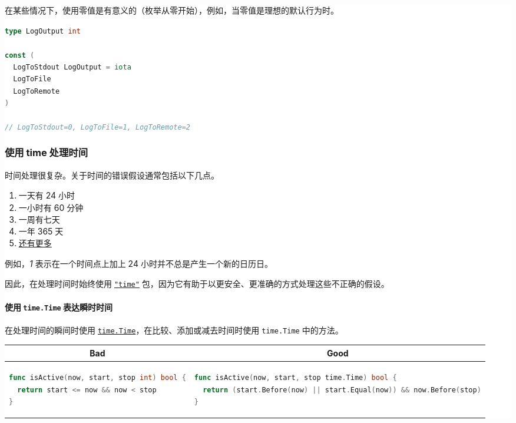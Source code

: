 </td></tr>
</tbody></table>

在某些情况下，使用零值是有意义的（枚举从零开始），例如，当零值是理想的默认行为时。

```go
type LogOutput int

const (
  LogToStdout LogOutput = iota
  LogToFile
  LogToRemote
)

// LogToStdout=0, LogToFile=1, LogToRemote=2
```

### 使用 time 处理时间

时间处理很复杂。关于时间的错误假设通常包括以下几点。

1. 一天有 24 小时
2. 一小时有 60 分钟
3. 一周有七天
4. 一年 365 天
5. [还有更多](https://infiniteundo.com/post/25326999628/falsehoods-programmers-believe-about-time)

例如，*1* 表示在一个时间点上加上 24 小时并不总是产生一个新的日历日。

因此，在处理时间时始终使用 [`"time"`] 包，因为它有助于以更安全、更准确的方式处理这些不正确的假设。

[`"time"`]: https://golang.org/pkg/time/

#### 使用 `time.Time` 表达瞬时时间

在处理时间的瞬间时使用 [`time.Time`]，在比较、添加或减去时间时使用 `time.Time` 中的方法。

[`time.Time`]: https://golang.org/pkg/time/#Time

<table>
<thead><tr><th>Bad</th><th>Good</th></tr></thead>
<tbody>
<tr><td>

```go
func isActive(now, start, stop int) bool {
  return start <= now && now < stop
}
```

</td><td>

```go
func isActive(now, start, stop time.Time) bool {
  return (start.Before(now) || start.Equal(now)) && now.Before(stop)
}
```

</td></tr>
</tbody></table>


[Prashant Varanasi]: https://github.com/prashantv
[Simon Newton]: https://github.com/nomis52
[addressable values]: https://golang.org/ref/spec#Method_values
[`time.Duration`]: https://golang.org/pkg/time/#Duration
[`Time.AddDate`]: https://golang.org/pkg/time/#Time.AddDate
[`Time.Add`]: https://golang.org/pkg/time/#Time.Add
  [`flag`]: https://golang.org/pkg/flag/
  [`time.ParseDuration`]: https://golang.org/pkg/time/#ParseDuration
  [`encoding/json`]: https://golang.org/pkg/encoding/json/
  [RFC 3339]: https://tools.ietf.org/html/rfc3339
  [`UnmarshalJSON` method]: https://golang.org/pkg/time/#Time.UnmarshalJSON
  [`database/sql`]: https://golang.org/pkg/database/sql/
  [`gopkg.in/yaml.v2`]: https://godoc.org/gopkg.in/yaml.v2
[`Time.UnmarshalText`]: https://golang.org/pkg/time/#Time.UnmarshalText
[`time.RFC3339`]: https://golang.org/pkg/time/#RFC3339
[8728]: https://github.com/golang/go/issues/8728
[15190]: https://github.com/golang/go/issues/15190
[`errors.Is`]: https://golang.org/pkg/errors/#Is
[`errors.As`]: https://golang.org/pkg/errors/#As
[`errors.New`]: https://golang.org/pkg/errors/#New
[`fmt.Errorf`]: https://golang.org/pkg/fmt/#Errorf
[`"pkg/errors".Cause`]: https://godoc.org/github.com/pkg/errors#Cause
[不要只检查错误，优雅地处理它们]: https://dave.cheney.net/2016/04/27/dont-just-check-errors-handle-them-gracefully
[类型断言]: https://golang.org/ref/spec#Type_assertions
[级联失败]: https://en.wikipedia.org/wiki/Cascading_failure
[go.uber.org/atomic]: https://godoc.org/go.uber.org/atomic
[sync/atomic]: https://golang.org/pkg/sync/atomic/
[语言规范]: https://golang.org/ref/spec
[预先声明的标识符]: https://golang.org/ref/spec#Predeclared_identifiers
  [Google Cloud Functions]: https://cloud.google.com/functions/docs/bestpractices/tips#use_global_variables_to_reuse_objects_in_future_invocations
[`os.Exit`]: https://golang.org/pkg/os/#Exit
[`log.Fatal*`]: https://golang.org/pkg/log/#Fatal
[Go 包命名规则]: https://blog.golang.org/package-names
[Go 包样式指南]: https://rakyll.org/style-packages/
[MixedCaps 作为函数名]: https://golang.org/doc/effective_go.html#mixed-caps
[避免在公共结构中嵌入类型]: #避免在公共结构中嵌入类型
[零值 Mutex 是有效的]: #零值-mutex-是有效的
[声明空切片]: https://github.com/golang/go/wiki/CodeReviewComments#declaring-empty-slices
[`go vet`]: https://golang.org/cmd/vet/
[Printf 系列]: https://golang.org/cmd/vet/#hdr-Printf_family
[go vet: Printf family check]: https://kuzminva.wordpress.com/2017/11/07/go-vet-printf-family-check/
[subtests]: https://blog.golang.org/subtests